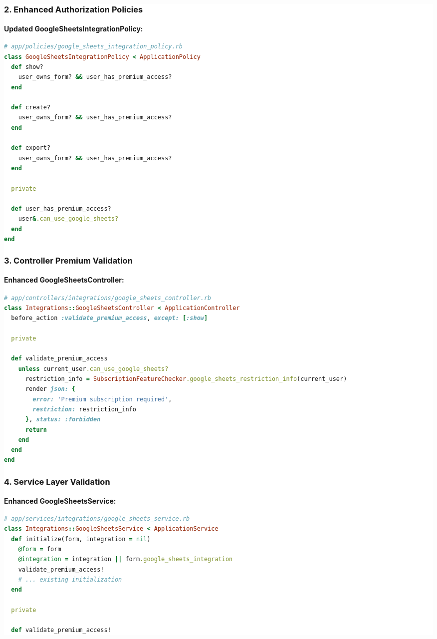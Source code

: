 ### 2. Enhanced Authorization Policies

**Updated GoogleSheetsIntegrationPolicy:**
```ruby
# app/policies/google_sheets_integration_policy.rb
class GoogleSheetsIntegrationPolicy < ApplicationPolicy
  def show?
    user_owns_form? && user_has_premium_access?
  end

  def create?
    user_owns_form? && user_has_premium_access?
  end

  def export?
    user_owns_form? && user_has_premium_access?
  end

  private

  def user_has_premium_access?
    user&.can_use_google_sheets?
  end
end
```

### 3. Controller Premium Validation

**Enhanced GoogleSheetsController:**
```ruby
# app/controllers/integrations/google_sheets_controller.rb
class Integrations::GoogleSheetsController < ApplicationController
  before_action :validate_premium_access, except: [:show]
  
  private
  
  def validate_premium_access
    unless current_user.can_use_google_sheets?
      restriction_info = SubscriptionFeatureChecker.google_sheets_restriction_info(current_user)
      render json: { 
        error: 'Premium subscription required',
        restriction: restriction_info
      }, status: :forbidden
      return
    end
  end
end
```

### 4. Service Layer Validation

**Enhanced GoogleSheetsService:**
```ruby
# app/services/integrations/google_sheets_service.rb
class Integrations::GoogleSheetsService < ApplicationService
  def initialize(form, integration = nil)
    @form = form
    @integration = integration || form.google_sheets_integration
    validate_premium_access!
    # ... existing initialization
  end
  
  private
  
  def validate_premium_access!
```